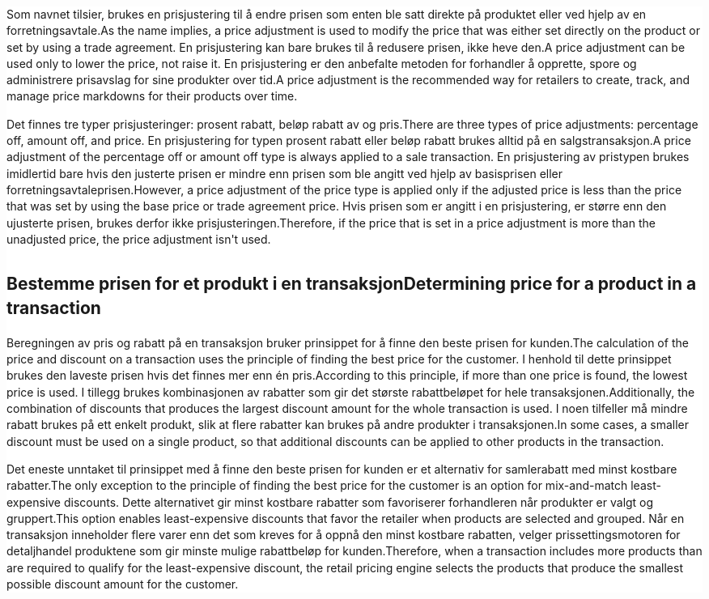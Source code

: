 <span data-ttu-id="36787-271">Som navnet tilsier, brukes en prisjustering til å endre prisen som enten ble satt direkte på produktet eller ved hjelp av en forretningsavtale.</span><span class="sxs-lookup"><span data-stu-id="36787-271">As the name implies, a price adjustment is used to modify the price that was either set directly on the product or set by using a trade agreement.</span></span> <span data-ttu-id="36787-272">En prisjustering kan bare brukes til å redusere prisen, ikke heve den.</span><span class="sxs-lookup"><span data-stu-id="36787-272">A price adjustment can be used only to lower the price, not raise it.</span></span> <span data-ttu-id="36787-273">En prisjustering er den anbefalte metoden for forhandler å opprette, spore og administrere prisavslag for sine produkter over tid.</span><span class="sxs-lookup"><span data-stu-id="36787-273">A price adjustment is the recommended way for retailers to create, track, and manage price markdowns for their products over time.</span></span>

<span data-ttu-id="36787-274">Det finnes tre typer prisjusteringer: prosent rabatt, beløp rabatt av og pris.</span><span class="sxs-lookup"><span data-stu-id="36787-274">There are three types of price adjustments: percentage off, amount off, and price.</span></span> <span data-ttu-id="36787-275">En prisjustering for typen prosent rabatt eller beløp rabatt brukes alltid på en salgstransaksjon.</span><span class="sxs-lookup"><span data-stu-id="36787-275">A price adjustment of the percentage off or amount off type is always applied to a sale transaction.</span></span> <span data-ttu-id="36787-276">En prisjustering av pristypen brukes imidlertid bare hvis den justerte prisen er mindre enn prisen som ble angitt ved hjelp av basisprisen eller forretningsavtaleprisen.</span><span class="sxs-lookup"><span data-stu-id="36787-276">However, a price adjustment of the price type is applied only if the adjusted price is less than the price that was set by using the base price or trade agreement price.</span></span> <span data-ttu-id="36787-277">Hvis prisen som er angitt i en prisjustering, er større enn den ujusterte prisen, brukes derfor ikke prisjusteringen.</span><span class="sxs-lookup"><span data-stu-id="36787-277">Therefore, if the price that is set in a price adjustment is more than the unadjusted price, the price adjustment isn't used.</span></span>

## <a name="determining-price-for-a-product-in-a-transaction"></a><span data-ttu-id="36787-278">Bestemme prisen for et produkt i en transaksjon</span><span class="sxs-lookup"><span data-stu-id="36787-278">Determining price for a product in a transaction</span></span>

<span data-ttu-id="36787-279">Beregningen av pris og rabatt på en transaksjon bruker prinsippet for å finne den beste prisen for kunden.</span><span class="sxs-lookup"><span data-stu-id="36787-279">The calculation of the price and discount on a transaction uses the principle of finding the best price for the customer.</span></span> <span data-ttu-id="36787-280">I henhold til dette prinsippet brukes den laveste prisen hvis det finnes mer enn én pris.</span><span class="sxs-lookup"><span data-stu-id="36787-280">According to this principle, if more than one price is found, the lowest price is used.</span></span> <span data-ttu-id="36787-281">I tillegg brukes kombinasjonen av rabatter som gir det største rabattbeløpet for hele transaksjonen.</span><span class="sxs-lookup"><span data-stu-id="36787-281">Additionally, the combination of discounts that produces the largest discount amount for the whole transaction is used.</span></span> <span data-ttu-id="36787-282">I noen tilfeller må mindre rabatt brukes på ett enkelt produkt, slik at flere rabatter kan brukes på andre produkter i transaksjonen.</span><span class="sxs-lookup"><span data-stu-id="36787-282">In some cases, a smaller discount must be used on a single product, so that additional discounts can be applied to other products in the transaction.</span></span>

<span data-ttu-id="36787-283">Det eneste unntaket til prinsippet med å finne den beste prisen for kunden er et alternativ for samlerabatt med minst kostbare rabatter.</span><span class="sxs-lookup"><span data-stu-id="36787-283">The only exception to the principle of finding the best price for the customer is an option for mix-and-match least-expensive discounts.</span></span> <span data-ttu-id="36787-284">Dette alternativet gir minst kostbare rabatter som favoriserer forhandleren når produkter er valgt og gruppert.</span><span class="sxs-lookup"><span data-stu-id="36787-284">This option enables least-expensive discounts that favor the retailer when products are selected and grouped.</span></span> <span data-ttu-id="36787-285">Når en transaksjon inneholder flere varer enn det som kreves for å oppnå den minst kostbare rabatten, velger prissettingsmotoren for detaljhandel produktene som gir minste mulige rabattbeløp for kunden.</span><span class="sxs-lookup"><span data-stu-id="36787-285">Therefore, when a transaction includes more products than are required to qualify for the least-expensive discount, the retail pricing engine selects the products that produce the smallest possible discount amount for the customer.</span></span>
